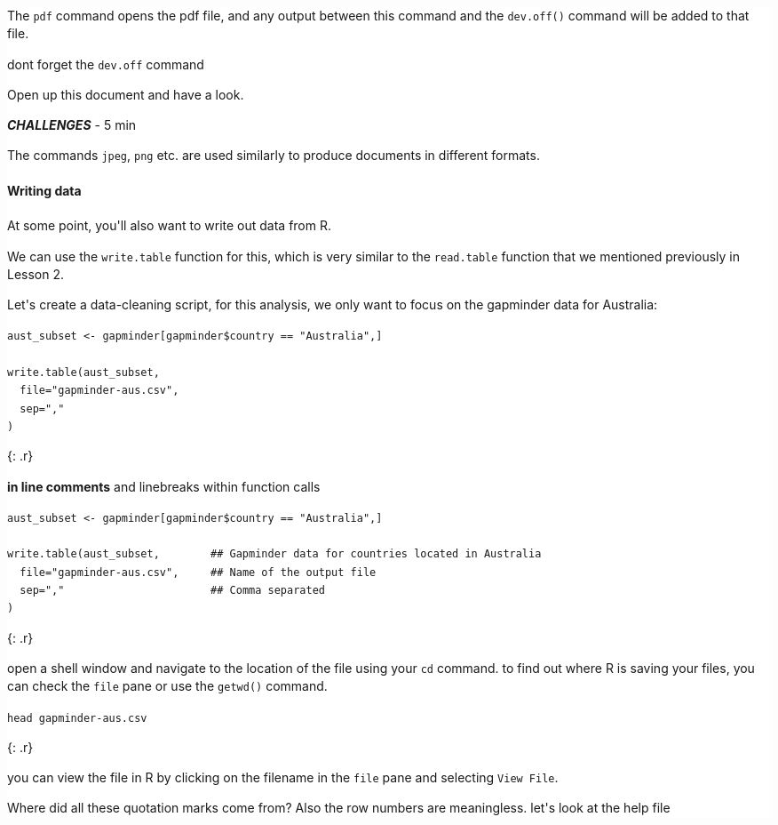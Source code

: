 The `pdf` command opens the pdf file, and any output between this command and the `dev.off()` command 
will be added to that file. 

dont forget the `dev.off` command

Open up this document and have a look.

***CHALLENGES*** - 5 min

The commands `jpeg`, `png` etc. are used similarly to produce
documents in different formats.

#### Writing data

At some point, you'll also want to write out data from R.

We can use the `write.table` function for this, which is
very similar to the `read.table` function that we mentioned previously in Lesson 2. 

Let's create a data-cleaning script, for this analysis, we
only want to focus on the gapminder data for Australia:


~~~
aust_subset <- gapminder[gapminder$country == "Australia",]

write.table(aust_subset,
  file="gapminder-aus.csv",
  sep=","
)
~~~
{: .r}

 **in line comments** and linebreaks within function calls

~~~
aust_subset <- gapminder[gapminder$country == "Australia",]

write.table(aust_subset,		## Gapminder data for countries located in Australia
  file="gapminder-aus.csv", 	## Name of the output file
  sep=","						## Comma separated
)
~~~
{: .r}

open a shell window and navigate to the location of the file using your `cd` command. 
to find out where R is saving
your files, you can check the `file` pane or use the `getwd()` command.

~~~
head gapminder-aus.csv
~~~
{: .r}

you can view
the file in R by clicking on the filename in the `file` pane and selecting `View File`.


Where did all these
quotation marks come from? Also the row numbers are
meaningless. let's look at the help file
